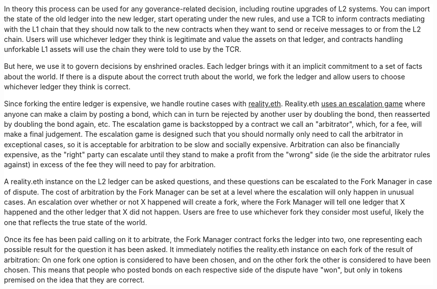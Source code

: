 In theory this process can be used for any goverance-related decision, including routine upgrades of L2 systems. You can import the state of the old ledger into the new ledger, start operating under the new rules, and use a TCR to inform contracts mediating with the L1 chain that they should now talk to the new contracts when they want to send or receive messages to or from the L2 chain. Users will use whichever ledger they think is legitimate and value the assets on that ledger, and contracts handling unforkable L1 assets will use the chain they were told to use by the TCR.

But here, we use it to govern decisions by enshrined oracles. Each ledger brings with it an implicit commitment to a set of facts about the world. If there is a dispute about the correct truth about the world, we fork the ledger and allow users to choose whichever ledger they think is correct.

Since forking the entire ledger is expensive, we handle routine cases with [reality.eth](https://reality.eth.limo). Reality.eth [uses an escalation game](https://reality.eth.limo/app/docs/html/whitepaper.html) where anyone can make a claim by posting a bond, which can in turn be rejected by another user by doubling the bond, then reasserted by doubling the bond again, etc. The escalation game is backstopped by a contract we call an "arbitrator", which, for a fee, will make a final judgement. The escalation game is designed such that you should normally only need to call the arbitrator in exceptional cases, so it is acceptable for arbitration to be slow and socially expensive. Arbitration can also be financially expensive, as the "right" party can escalate until they stand to make a profit from the "wrong" side (ie the side the arbitrator rules against) in excess of the fee they will need to pay for arbitration.

A reality.eth instance on the L2 ledger can be asked questions, and these questions can be escalated to the Fork Manager in case of dispute. The cost of arbitration by the Fork Manager can be set at a level where the escalation will only happen in unusual cases. An escalation over whether or not X happened will create a fork, where the Fork Manager will tell one ledger that X happened and the other ledger that X did not happen. Users are free to use whichever fork they consider most useful, likely the one that reflects the true state of the world.

Once its fee has been paid calling on it to arbitrate, the Fork Manager contract forks the ledger into two, one representing each possible result for the question it has been asked. It immediately notifies the reality.eth instance on each fork of the result of arbitration: On one fork one option is considered to have been chosen, and on the other fork the other is considered to have been chosen. This means that people who posted bonds on each respective side of the dispute have "won", but only in tokens premised on the idea that they are correct.
